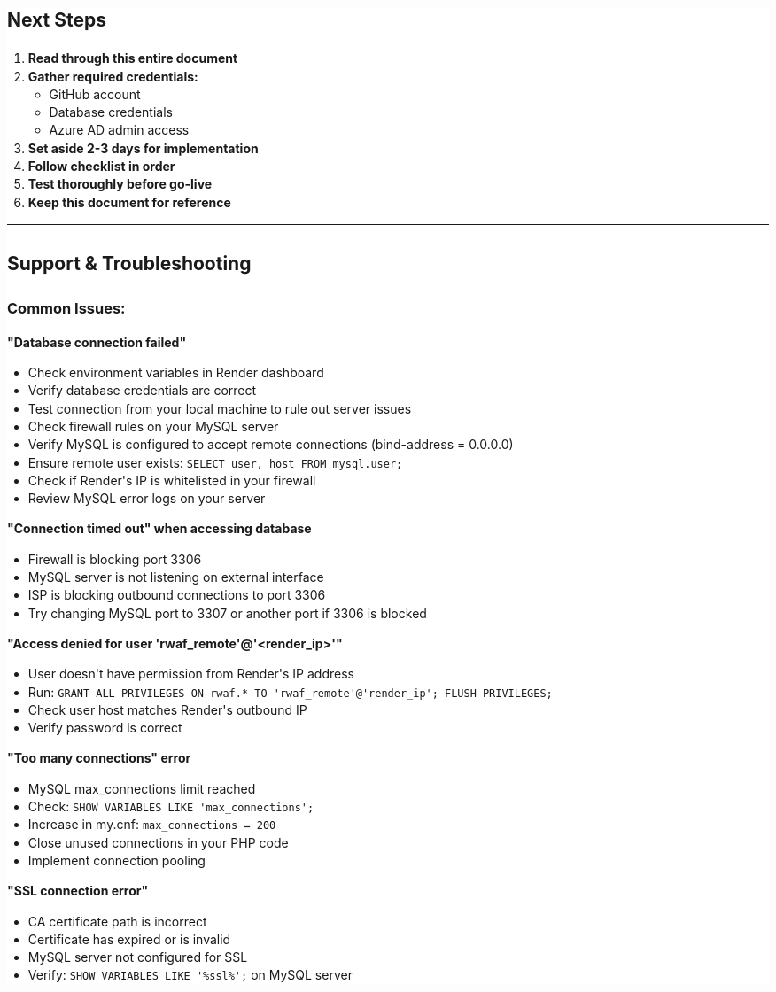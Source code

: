 ## Next Steps

1. **Read through this entire document**
2. **Gather required credentials:**
   - GitHub account
   - Database credentials
   - Azure AD admin access
3. **Set aside 2-3 days for implementation**
4. **Follow checklist in order**
5. **Test thoroughly before go-live**
6. **Keep this document for reference**

---

## Support & Troubleshooting

### Common Issues:

**"Database connection failed"**
- Check environment variables in Render dashboard
- Verify database credentials are correct
- Test connection from your local machine to rule out server issues
- Check firewall rules on your MySQL server
- Verify MySQL is configured to accept remote connections (bind-address = 0.0.0.0)
- Ensure remote user exists: `SELECT user, host FROM mysql.user;`
- Check if Render's IP is whitelisted in your firewall
- Review MySQL error logs on your server

**"Connection timed out" when accessing database**
- Firewall is blocking port 3306
- MySQL server is not listening on external interface
- ISP is blocking outbound connections to port 3306
- Try changing MySQL port to 3307 or another port if 3306 is blocked

**"Access denied for user 'rwaf_remote'@'<render_ip>'"**
- User doesn't have permission from Render's IP address
- Run: `GRANT ALL PRIVILEGES ON rwaf.* TO 'rwaf_remote'@'render_ip'; FLUSH PRIVILEGES;`
- Check user host matches Render's outbound IP
- Verify password is correct

**"Too many connections" error**
- MySQL max_connections limit reached
- Check: `SHOW VARIABLES LIKE 'max_connections';`
- Increase in my.cnf: `max_connections = 200`
- Close unused connections in your PHP code
- Implement connection pooling

**"SSL connection error"**
- CA certificate path is incorrect
- Certificate has expired or is invalid
- MySQL server not configured for SSL
- Verify: `SHOW VARIABLES LIKE '%ssl%';` on MySQL server
